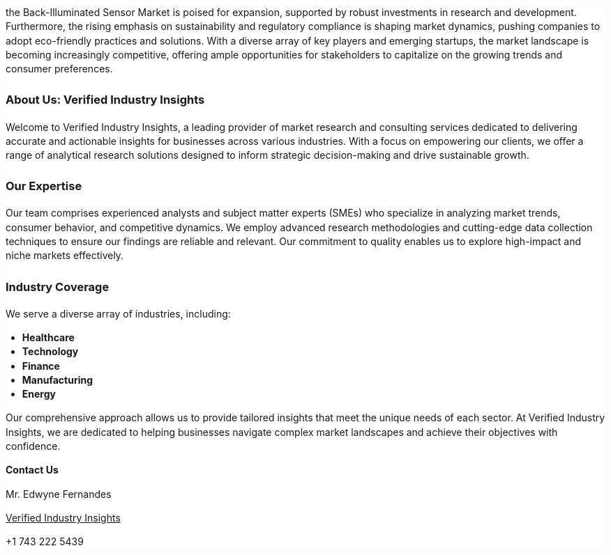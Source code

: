 the Back-Illuminated Sensor Market is poised for expansion, supported by robust investments in research and development. Furthermore, the rising emphasis on sustainability and regulatory compliance is shaping market dynamics, pushing companies to adopt eco-friendly practices and solutions. With a diverse array of key players and emerging startups, the market landscape is becoming increasingly competitive, offering ample opportunities for stakeholders to capitalize on the growing trends and consumer preferences.</p><h3>About Us: Verified Industry Insights</h3><p>Welcome to Verified Industry Insights, a leading provider of market research and consulting services dedicated to delivering accurate and actionable insights for businesses across various industries. With a focus on empowering our clients, we offer a range of analytical research solutions designed to inform strategic decision-making and drive sustainable growth.</p><h3>Our Expertise</h3><p>Our team comprises experienced analysts and subject matter experts (SMEs) who specialize in analyzing market trends, consumer behavior, and competitive dynamics. We employ advanced research methodologies and cutting-edge data collection techniques to ensure our findings are reliable and relevant. Our commitment to quality enables us to explore high-impact and niche markets effectively.</p><h3>Industry Coverage</h3><p>We serve a diverse array of industries, including:</p><ul><li><strong>Healthcare</strong></li><li><strong>Technology</strong></li><li><strong>Finance</strong></li><li><strong>Manufacturing</strong></li><li><strong>Energy</strong></li></ul><p>Our comprehensive approach allows us to provide tailored insights that meet the unique needs of each sector. At Verified Industry Insights, we are dedicated to helping businesses navigate complex market landscapes and achieve their objectives with confidence.</p><p><strong>Contact Us</strong></p><p>Mr. Edwyne Fernandes</p><p><a href="https://www.verifiedindustryinsights.com/">Verified Industry Insights</a></p><p>+1 743 222 5439</p>
